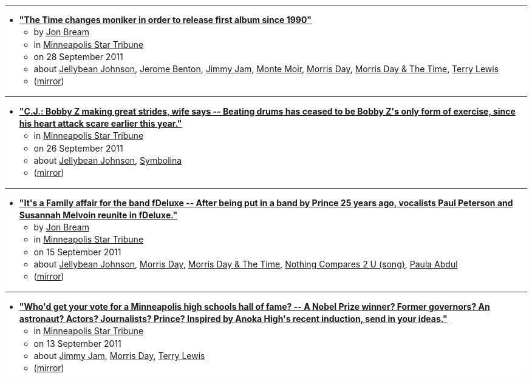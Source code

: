----

 - [**"The Time changes moniker in order to release first album since 1990"**](https://www.startribune.com/the-time-changes-moniker-in-order-to-release-first-album-since-1990/130591908/)
    - by [Jon Bream](../../../authors/jon-bream/index.md)
    - in [Minneapolis Star Tribune](../../../publications/k-o/minneapolis-star-tribune/index.md)
    - on 28 September 2011
    - about [Jellybean Johnson](../../../topics/jellybean-johnson/index.md), [Jerome Benton](../../../topics/jerome-benton/index.md), [Jimmy Jam](../../../topics/jimmy-jam/index.md), [Monte Moir](../../../topics/monte-moir/index.md), [Morris Day](../../../topics/morris-day/index.md), [Morris Day & The Time](../../../topics/morris-day-the-time/index.md), [Terry Lewis](../../../topics/terry-lewis/index.md)
    - ([mirror](https://web.archive.org/web/*/https://www.startribune.com/the-time-changes-moniker-in-order-to-release-first-album-since-1990/130591908/))

----

 - [**"C.J.: Bobby Z making great strides, wife says -- Beating drums has ceased to be Bobby Z's only form of exercise, since his heart attack scare earlier this year."**](https://www.startribune.com/c-j-bobby-z-making-great-strides-wife-says/130165398/)
    - in [Minneapolis Star Tribune](../../../publications/k-o/minneapolis-star-tribune/index.md)
    - on 26 September 2011
    - about [Jellybean Johnson](../../../topics/jellybean-johnson/index.md), [Symbolina](../../../topics/symbolina/index.md)
    - ([mirror](https://web.archive.org/web/*/https://www.startribune.com/c-j-bobby-z-making-great-strides-wife-says/130165398/))

----

 - [**"It&#039;s a Family affair for the band fDeluxe -- After being put in a band by Prince 25 years ago, vocalists Paul Peterson and Susannah Melvoin reunite in fDeluxe."**](https://www.startribune.com/it-s-a-family-affair-for-the-band-fdeluxe/129894773/)
    - by [Jon Bream](../../../authors/jon-bream/index.md)
    - in [Minneapolis Star Tribune](../../../publications/k-o/minneapolis-star-tribune/index.md)
    - on 15 September 2011
    - about [Jellybean Johnson](../../../topics/jellybean-johnson/index.md), [Morris Day](../../../topics/morris-day/index.md), [Morris Day & The Time](../../../topics/morris-day-the-time/index.md), [Nothing Compares 2 U (song)](../../../topics/song/nothing-compares-2-u/index.md), [Paula Abdul](../../../topics/paula-abdul/index.md)
    - ([mirror](https://web.archive.org/web/*/https://www.startribune.com/it-s-a-family-affair-for-the-band-fdeluxe/129894773/))

----

 - [**"Who&#039;d get your vote for a Minneapolis high schools hall of fame? -- A Nobel Prize winner? Former governors? An astronaut? Actors? Journalists? Prince? Inspired by Anoka High's recent induction, send in your ideas."**](https://www.startribune.com/who-d-get-your-vote-for-a-minneapolis-high-schools-hall-of-fame/129595198/)
    - in [Minneapolis Star Tribune](../../../publications/k-o/minneapolis-star-tribune/index.md)
    - on 13 September 2011
    - about [Jimmy Jam](../../../topics/jimmy-jam/index.md), [Morris Day](../../../topics/morris-day/index.md), [Terry Lewis](../../../topics/terry-lewis/index.md)
    - ([mirror](https://web.archive.org/web/*/https://www.startribune.com/who-d-get-your-vote-for-a-minneapolis-high-schools-hall-of-fame/129595198/))
